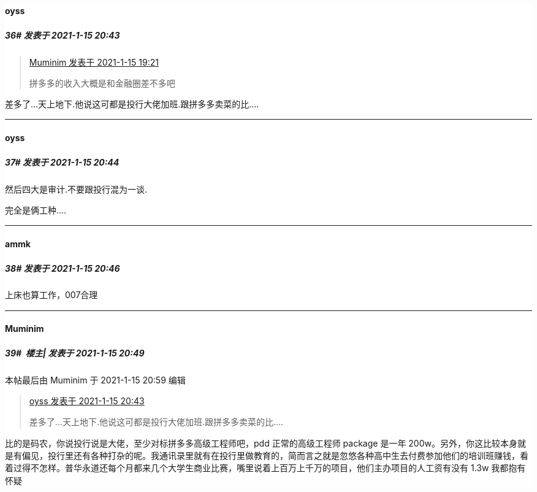 ####  oyss  
##### 36#       发表于 2021-1-15 20:43



<blockquote><a href="httphttps://bbs.saraba1st.com/2b/forum.php?mod=redirect&amp;goto=findpost&amp;pid=50046243&amp;ptid=1982998" target="_blank">Muminim 发表于 2021-1-15 19:21</a>

拼多多的收入大概是和金融圈差不多吧</blockquote>
差多了...天上地下.他说这可都是投行大佬加班.跟拼多多卖菜的比....







*****

####  oyss  
##### 37#       发表于 2021-1-15 20:44




然后四大是审计.不要跟投行混为一谈.


完全是俩工种....







*****

####  ammk  
##### 38#       发表于 2021-1-15 20:46




上床也算工作，007合理







*****

####  Muminim  
##### 39#         楼主| 发表于 2021-1-15 20:49



 本帖最后由 Muminim 于 2021-1-15 20:59 编辑 
<blockquote><a href="httphttps://bbs.saraba1st.com/2b/forum.php?mod=redirect&amp;goto=findpost&amp;pid=50046902&amp;ptid=1982998" target="_blank">oyss 发表于 2021-1-15 20:43</a>

差多了...天上地下.他说这可都是投行大佬加班.跟拼多多卖菜的比....</blockquote>
比的是码农，你说投行说是大佬，至少对标拼多多高级工程师吧，pdd 正常的高级工程师 package 是一年 200w。另外，你这比较本身就是有偏见，投行里还有各种打杂的呢。我通讯录里就有在投行里做教育的，简而言之就是忽悠各种高中生去付费参加他们的培训班赚钱，看着过得不怎样。普华永道还每个月都来几个大学生商业比赛，嘴里说着上百万上千万的项目，他们主办项目的人工资有没有 1.3w 我都抱有怀疑
